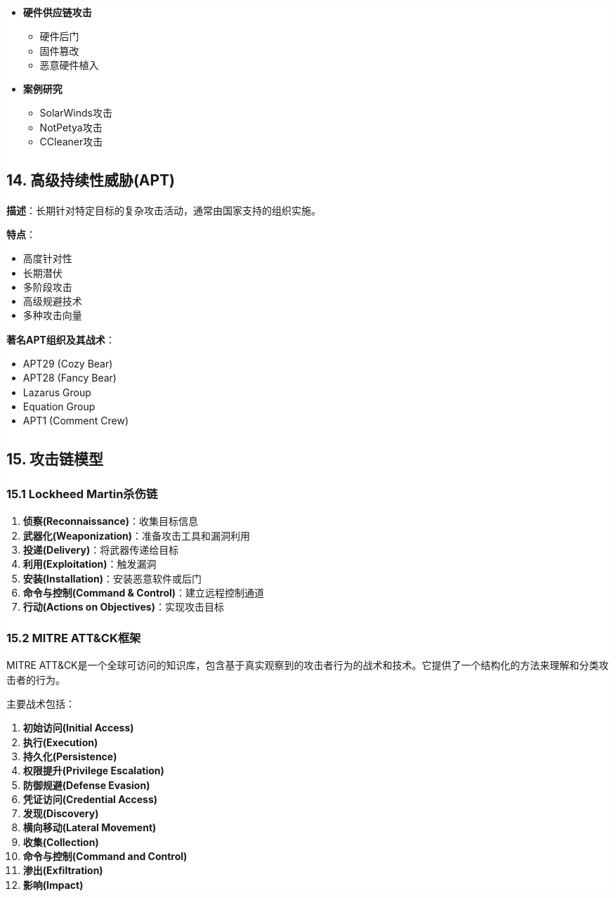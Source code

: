- **硬件供应链攻击**
  - 硬件后门
  - 固件篡改
  - 恶意硬件植入

- **案例研究**
  - SolarWinds攻击
  - NotPetya攻击
  - CCleaner攻击

## 14. 高级持续性威胁(APT)

**描述**：长期针对特定目标的复杂攻击活动，通常由国家支持的组织实施。

**特点**：

- 高度针对性
- 长期潜伏
- 多阶段攻击
- 高级规避技术
- 多种攻击向量

**著名APT组织及其战术**：

- APT29 (Cozy Bear)
- APT28 (Fancy Bear)
- Lazarus Group
- Equation Group
- APT1 (Comment Crew)

## 15. 攻击链模型

### 15.1 Lockheed Martin杀伤链

1. **侦察(Reconnaissance)**：收集目标信息
2. **武器化(Weaponization)**：准备攻击工具和漏洞利用
3. **投递(Delivery)**：将武器传递给目标
4. **利用(Exploitation)**：触发漏洞
5. **安装(Installation)**：安装恶意软件或后门
6. **命令与控制(Command & Control)**：建立远程控制通道
7. **行动(Actions on Objectives)**：实现攻击目标

### 15.2 MITRE ATT&CK框架

MITRE ATT&CK是一个全球可访问的知识库，包含基于真实观察到的攻击者行为的战术和技术。它提供了一个结构化的方法来理解和分类攻击者的行为。

主要战术包括：

1. **初始访问(Initial Access)**
2. **执行(Execution)**
3. **持久化(Persistence)**
4. **权限提升(Privilege Escalation)**
5. **防御规避(Defense Evasion)**
6. **凭证访问(Credential Access)**
7. **发现(Discovery)**
8. **横向移动(Lateral Movement)**
9. **收集(Collection)**
10. **命令与控制(Command and Control)**
11. **渗出(Exfiltration)**
12. **影响(Impact)**
